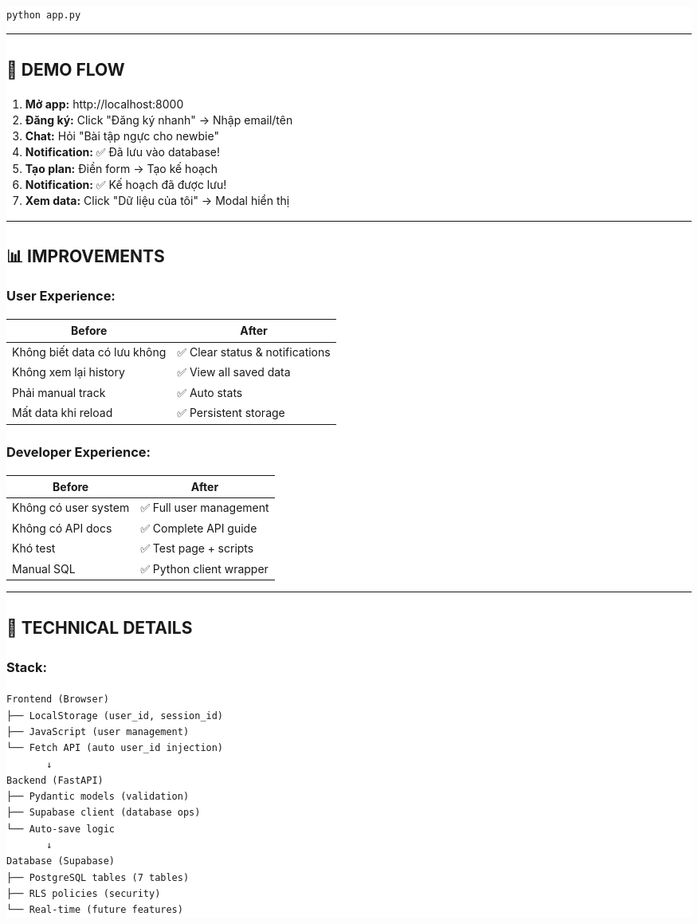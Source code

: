 ```bash
python app.py
```

---

## 🎯 **DEMO FLOW**

1. **Mở app:** http://localhost:8000
2. **Đăng ký:** Click "Đăng ký nhanh" → Nhập email/tên
3. **Chat:** Hỏi "Bài tập ngực cho newbie"
4. **Notification:** ✅ Đã lưu vào database!
5. **Tạo plan:** Điền form → Tạo kế hoạch
6. **Notification:** ✅ Kế hoạch đã được lưu!
7. **Xem data:** Click "Dữ liệu của tôi" → Modal hiển thị

---

## 📊 **IMPROVEMENTS**

### **User Experience:**
| Before | After |
|--------|-------|
| Không biết data có lưu không | ✅ Clear status & notifications |
| Không xem lại history | ✅ View all saved data |
| Phải manual track | ✅ Auto stats |
| Mất data khi reload | ✅ Persistent storage |

### **Developer Experience:**
| Before | After |
|--------|-------|
| Không có user system | ✅ Full user management |
| Không có API docs | ✅ Complete API guide |
| Khó test | ✅ Test page + scripts |
| Manual SQL | ✅ Python client wrapper |

---

## 🔧 **TECHNICAL DETAILS**

### **Stack:**
```
Frontend (Browser)
├── LocalStorage (user_id, session_id)
├── JavaScript (user management)
└── Fetch API (auto user_id injection)
       ↓
Backend (FastAPI)
├── Pydantic models (validation)
├── Supabase client (database ops)
└── Auto-save logic
       ↓
Database (Supabase)
├── PostgreSQL tables (7 tables)
├── RLS policies (security)
└── Real-time (future features)
```
